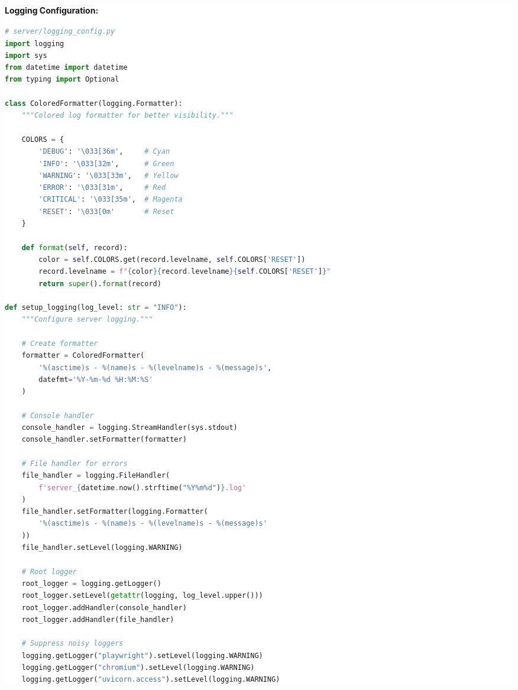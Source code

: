 **Logging Configuration:**
```python
# server/logging_config.py
import logging
import sys
from datetime import datetime
from typing import Optional

class ColoredFormatter(logging.Formatter):
    """Colored log formatter for better visibility."""
    
    COLORS = {
        'DEBUG': '\033[36m',     # Cyan
        'INFO': '\033[32m',      # Green  
        'WARNING': '\033[33m',   # Yellow
        'ERROR': '\033[31m',     # Red
        'CRITICAL': '\033[35m',  # Magenta
        'RESET': '\033[0m'       # Reset
    }
    
    def format(self, record):
        color = self.COLORS.get(record.levelname, self.COLORS['RESET'])
        record.levelname = f"{color}{record.levelname}{self.COLORS['RESET']}"
        return super().format(record)

def setup_logging(log_level: str = "INFO"):
    """Configure server logging."""
    
    # Create formatter
    formatter = ColoredFormatter(
        '%(asctime)s - %(name)s - %(levelname)s - %(message)s',
        datefmt='%Y-%m-%d %H:%M:%S'
    )
    
    # Console handler
    console_handler = logging.StreamHandler(sys.stdout)
    console_handler.setFormatter(formatter)
    
    # File handler for errors
    file_handler = logging.FileHandler(
        f'server_{datetime.now().strftime("%Y%m%d")}.log'
    )
    file_handler.setFormatter(logging.Formatter(
        '%(asctime)s - %(name)s - %(levelname)s - %(message)s'
    ))
    file_handler.setLevel(logging.WARNING)
    
    # Root logger
    root_logger = logging.getLogger()
    root_logger.setLevel(getattr(logging, log_level.upper()))
    root_logger.addHandler(console_handler)
    root_logger.addHandler(file_handler)
    
    # Suppress noisy loggers
    logging.getLogger("playwright").setLevel(logging.WARNING)
    logging.getLogger("chromium").setLevel(logging.WARNING)
    logging.getLogger("uvicorn.access").setLevel(logging.WARNING)
```
